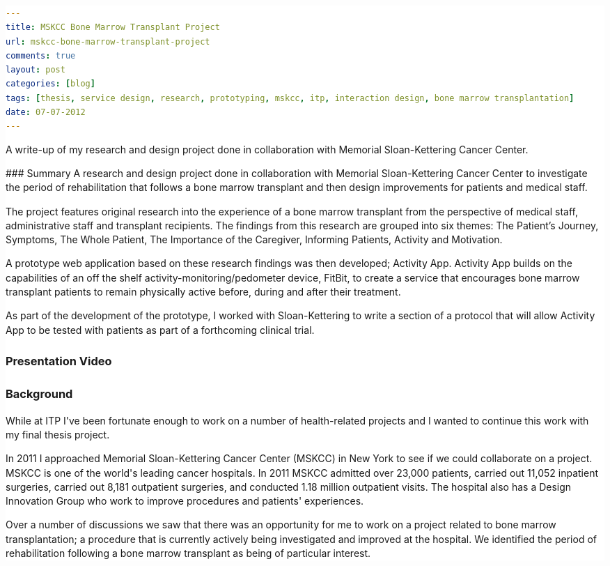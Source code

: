```yaml
---
title: MSKCC Bone Marrow Transplant Project
url: mskcc-bone-marrow-transplant-project
comments: true
layout: post
categories: [blog]
tags: [thesis, service design, research, prototyping, mskcc, itp, interaction design, bone marrow transplantation]
date: 07-07-2012
---
```

<p class="intro">A write-up of my research and design project done in collaboration with Memorial Sloan-Kettering Cancer Center. </p>
### Summary
A research and design project done in collaboration with Memorial Sloan-Kettering Cancer Center to investigate the period of rehabilitation that follows a bone marrow transplant and then design improvements for patients and medical staff. 

The project features original research into the experience of a bone marrow transplant from the perspective of medical staff, administrative staff and transplant recipients. The findings from this research are grouped into six themes: The Patient’s Journey,&nbsp; Symptoms, The Whole Patient, The Importance of the Caregiver, Informing Patients, Activity and Motivation. 

A prototype web application based on these research findings was then developed; Activity App. Activity App builds on the capabilities of an off the shelf activity-monitoring/pedometer device, FitBit, to create a service that encourages bone marrow transplant patients to remain physically active before, during and after their treatment. 

As part of the development of the prototype, I worked with Sloan-Kettering to write a section of a protocol that will allow Activity App to be tested with patients as part of a forthcoming clinical trial. 

### Presentation Video
<iframe src="http://player.vimeo.com/video/42204358?color=f0d000" width="700" height="394" frameborder="0" webkitAllowFullScreen mozallowfullscreen allowFullScreen> </iframe>

### Background
While at ITP I've been fortunate enough to work on a number of health-related projects and I wanted to continue this work with my final thesis project. 

In 2011 I approached Memorial Sloan-Kettering Cancer Center (MSKCC) in New York to see if we could collaborate on a project. MSKCC is one of the world's leading cancer hospitals. In 2011 MSKCC admitted over 23,000 patients, carried out 11,052 inpatient surgeries, carried out 8,181 outpatient surgeries, and conducted 1.18 million outpatient visits. The hospital also has a Design Innovation Group who work to improve procedures and patients' experiences. 

Over a number of discussions we saw that there was an opportunity for me to work on a project related to bone marrow transplantation; a procedure that is currently actively being investigated and improved at the hospital. We identified the period of rehabilitation following a bone marrow transplant as being of particular interest. 
